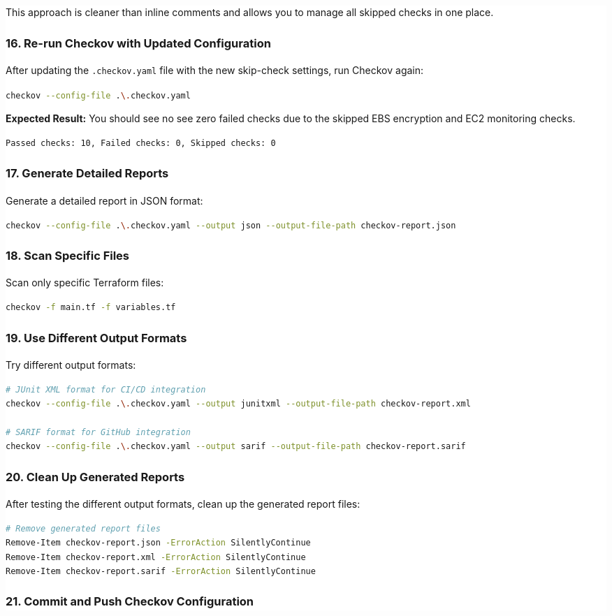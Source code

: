 This approach is cleaner than inline comments and allows you to manage all skipped checks in one place.

### 16. Re-run Checkov with Updated Configuration

After updating the `.checkov.yaml` file with the new skip-check settings, run Checkov again:

```sh
checkov --config-file .\.checkov.yaml
```

**Expected Result:** You should see no see zero failed checks due to the skipped EBS encryption and EC2 monitoring checks.

```
Passed checks: 10, Failed checks: 0, Skipped checks: 0
```

### 17. Generate Detailed Reports

Generate a detailed report in JSON format:

```sh
checkov --config-file .\.checkov.yaml --output json --output-file-path checkov-report.json
```

### 18. Scan Specific Files

Scan only specific Terraform files:

```sh
checkov -f main.tf -f variables.tf
```

### 19. Use Different Output Formats

Try different output formats:

```sh
# JUnit XML format for CI/CD integration
checkov --config-file .\.checkov.yaml --output junitxml --output-file-path checkov-report.xml

# SARIF format for GitHub integration
checkov --config-file .\.checkov.yaml --output sarif --output-file-path checkov-report.sarif
```

### 20. Clean Up Generated Reports

After testing the different output formats, clean up the generated report files:

```sh
# Remove generated report files
Remove-Item checkov-report.json -ErrorAction SilentlyContinue
Remove-Item checkov-report.xml -ErrorAction SilentlyContinue
Remove-Item checkov-report.sarif -ErrorAction SilentlyContinue
```

### 21. Commit and Push Checkov Configuration
